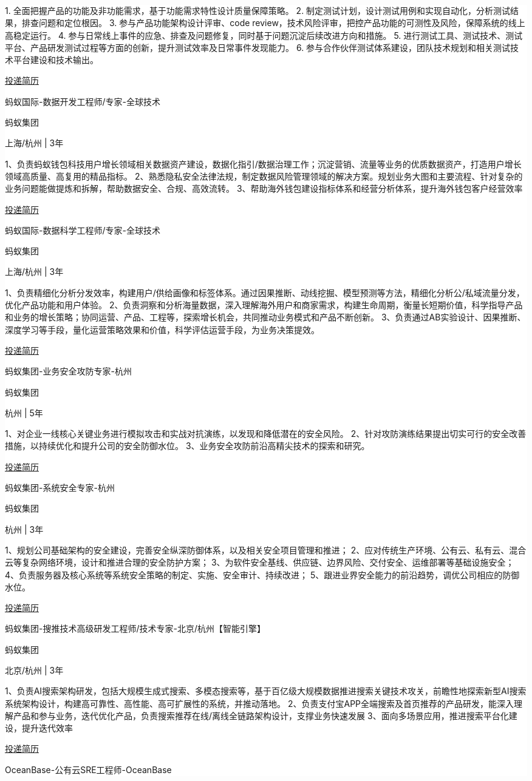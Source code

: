 1\. 全面把握产品的功能及非功能需求，基于功能需求特性设计质量保障策略。 2. 制定测试计划，设计测试用例和实现自动化，分析测试结果，排查问题和定位根因。 3. 参与产品功能架构设计评审、code review，技术风险评审，把控产品功能的可测性及风险，保障系统的线上高稳定运行。 4. 参与日常线上事件的应急、排查及问题修复，同时基于问题沉淀后续改进方向和措施。 5. 进行测试工具、测试技术、测试平台、产品研发测试过程等方面的创新，提升测试效率及日常事件发现能力。 6. 参与合作伙伴测试体系建设，团队技术规划和相关测试技术平台建设和技术输出。

[投递简历](https://talent.antgroup.com/off-campus-position?positionId=24111102342118)

蚂蚁国际-数据开发工程师/专家-全球技术

蚂蚁集团

上海/杭州 | 3年

1、负责蚂蚁钱包科技用户增长领域相关数据资产建设，数据化指引/数据治理工作；沉淀营销、流量等业务的优质数据资产，打造用户增长领域高质量、高复用的精品指标。 2、熟悉隐私安全法律法规，制定数据风险管理领域的解决方案。规划业务大图和主要流程、针对复杂的业务问题能做提炼和拆解，帮助数据安全、合规、高效流转。 3、帮助海外钱包建设指标体系和经营分析体系，提升海外钱包客户经营效率

[投递简历](https://talent.antgroup.com/off-campus-position?positionId=24120202594554)

蚂蚁国际-数据科学工程师/专家-全球技术

蚂蚁集团

上海/杭州 | 3年

1、负责精细化分析分发效率，构建用户/供给画像和标签体系。通过因果推断、动线挖掘、模型预测等方法，精细化分析公/私域流量分发，优化产品功能和用户体验。 2、负责洞察和分析海量数据，深入理解海外用户和商家需求，构建生命周期，衡量长短期价值，科学指导产品和业务的增长策略；协同运营、产品、工程等，探索增长机会，共同推动业务模式和产品不断创新。 3、负责通过AB实验设计、因果推断、深度学习等手段，量化运营策略效果和价值，科学评估运营手段，为业务决策提效。

[投递简历](https://talent.antgroup.com/off-campus-position?positionId=24102702157166)

蚂蚁集团-业务安全攻防专家-杭州

蚂蚁集团

杭州 | 5年

1、对企业一线核心关键业务进行模拟攻击和实战对抗演练，以发现和降低潜在的安全风险。 2、针对攻防演练结果提出切实可行的安全改善措施，以持续优化和提升公司的安全防御水位。 3、业务安全攻防前沿高精尖技术的探索和研究。

[投递简历](https://talent.antgroup.com/off-campus-position?positionId=24102402131923)

蚂蚁集团-系统安全专家-杭州

蚂蚁集团

杭州 | 3年

1、规划公司基础架构的安全建设，完善安全纵深防御体系，以及相关安全项目管理和推进； 2、应对传统生产环境、公有云、私有云、混合云等复杂网络环境，设计和推进合理的安全防护方案； 3、为软件安全基线、供应链、边界风险、交付安全、运维部署等基础设施安全； 4、负责服务器及核心系统等系统安全策略的制定、实施、安全审计、持续改进； 5、跟进业界安全能力的前沿趋势，调优公司相应的防御水位。

[投递简历](https://talent.antgroup.com/off-campus-position?positionId=25020803269288)

蚂蚁集团-搜推技术高级研发工程师/技术专家-北京/杭州【智能引擎】

蚂蚁集团

北京/杭州 | 3年

1、负责AI搜索架构研发，包括大规模生成式搜索、多模态搜索等，基于百亿级大规模数据推进搜索关键技术攻关，前瞻性地探索新型AI搜索系统架构设计，构建高可靠性、高性能、高可扩展性的系统，并推动落地。 2、负责支付宝APP全端搜索及首页推荐的产品研发，能深入理解产品和参与业务，迭代优化产品，负责搜索推荐在线/离线全链路架构设计，支撑业务快速发展 3、面向多场景应用，推进搜索平台化建设，提升迭代效率

[投递简历](https://talent.antgroup.com/off-campus-position?positionId=25010202922209)

OceanBase-公有云SRE工程师-OceanBase
